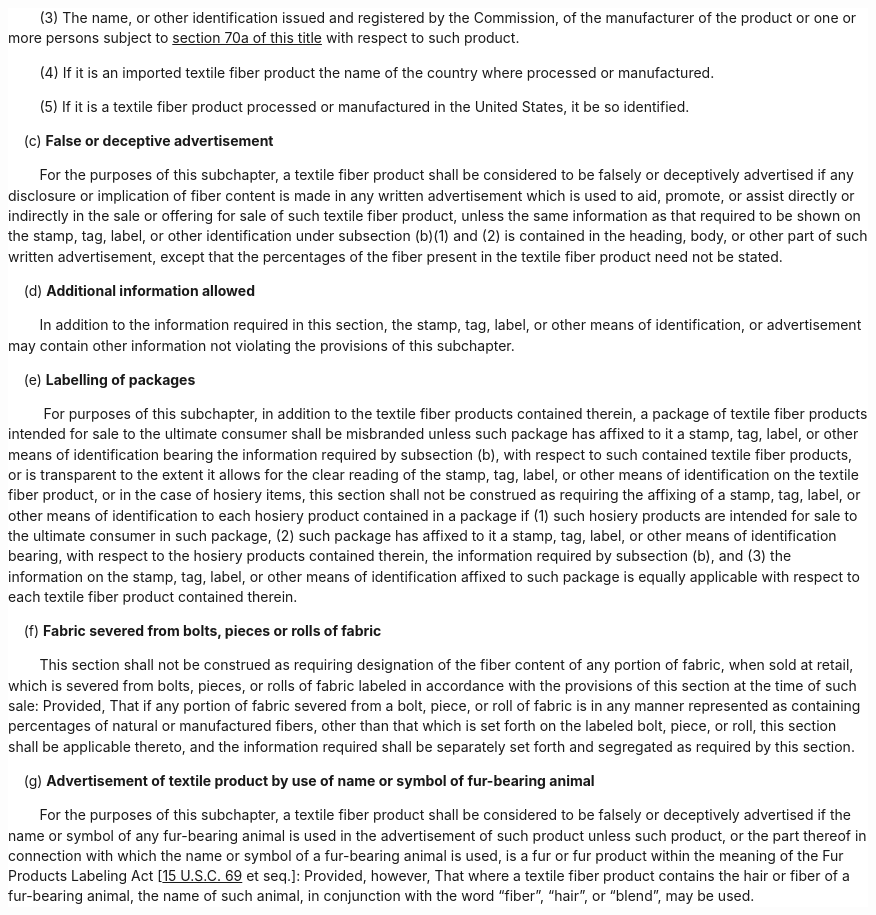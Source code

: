         (3) The name, or other identification issued and registered by the Commission, of the manufacturer of the product or one or more persons subject to [section 70a of this title][/us/usc/t15/s70a] with respect to such product.

        (4) If it is an imported textile fiber product the name of the country where processed or manufactured.

        (5) If it is a textile fiber product processed or manufactured in the United States, it be so identified.

    (c) __False or deceptive advertisement__ 

        For the purposes of this subchapter, a textile fiber product shall be considered to be falsely or deceptively advertised if any disclosure or implication of fiber content is made in any written advertisement which is used to aid, promote, or assist directly or indirectly in the sale or offering for sale of such textile fiber product, unless the same information as that required to be shown on the stamp, tag, label, or other identification under subsection (b)(1) and (2) is contained in the heading, body, or other part of such written advertisement, except that the percentages of the fiber present in the textile fiber product need not be stated.

    (d) __Additional information allowed__ 

        In addition to the information required in this section, the stamp, tag, label, or other means of identification, or advertisement may contain other information not violating the provisions of this subchapter.

    (e) __Labelling of packages__ 

         For purposes of this subchapter, in addition to the textile fiber products contained therein, a package of textile fiber products intended for sale to the ultimate consumer shall be misbranded unless such package has affixed to it a stamp, tag, label, or other means of identification bearing the information required by subsection (b), with respect to such contained textile fiber products, or is transparent to the extent it allows for the clear reading of the stamp, tag, label, or other means of identification on the textile fiber product, or in the case of hosiery items, this section shall not be construed as requiring the affixing of a stamp, tag, label, or other means of identification to each hosiery product contained in a package if (1) such hosiery products are intended for sale to the ultimate consumer in such package, (2) such package has affixed to it a stamp, tag, label, or other means of identification bearing, with respect to the hosiery products contained therein, the information required by subsection (b), and (3) the information on the stamp, tag, label, or other means of identification affixed to such package is equally applicable with respect to each textile fiber product contained therein.

    (f) __Fabric severed from bolts, pieces or rolls of fabric__ 

        This section shall not be construed as requiring designation of the fiber content of any portion of fabric, when sold at retail, which is severed from bolts, pieces, or rolls of fabric labeled in accordance with the provisions of this section at the time of such sale: Provided, That if any portion of fabric severed from a bolt, piece, or roll of fabric is in any manner represented as containing percentages of natural or manufactured fibers, other than that which is set forth on the labeled bolt, piece, or roll, this section shall be applicable thereto, and the information required shall be separately set forth and segregated as required by this section.

    (g) __Advertisement of textile product by use of name or symbol of fur-bearing animal__ 

        For the purposes of this subchapter, a textile fiber product shall be considered to be falsely or deceptively advertised if the name or symbol of any fur-bearing animal is used in the advertisement of such product unless such product, or the part thereof in connection with which the name or symbol of a fur-bearing animal is used, is a fur or fur product within the meaning of the Fur Products Labeling Act \[[15 U.S.C. 69][/us/usc/t15/s69] et seq.\]: Provided, however, That where a textile fiber product contains the hair or fiber of a fur-bearing animal, the name of such animal, in conjunction with the word “fiber”, “hair”, or “blend”, may be used.


[/us/usc/t15/s70c]: https://publicdocs.github.io/go/links?ns=uslm&ref=%2Fus%2Fusc%2Ft15%2Fs70c
[/us/usc/t15/s70a]: https://publicdocs.github.io/go/links?ns=uslm&ref=%2Fus%2Fusc%2Ft15%2Fs70a
[/us/usc/t15/s69]: https://publicdocs.github.io/go/links?ns=uslm&ref=%2Fus%2Fusc%2Ft15%2Fs69
[/us/pl/85/897]: https://publicdocs.github.io/go/links?ns=uslm&ref=%2Fus%2Fpl%2F85%2F897
[/us/stat/72/1719]: https://publicdocs.github.io/go/links?ns=uslm&ref=%2Fus%2Fstat%2F72%2F1719
[/us/pl/89/35]: https://publicdocs.github.io/go/links?ns=uslm&ref=%2Fus%2Fpl%2F89%2F35
[/us/stat/79/124]: https://publicdocs.github.io/go/links?ns=uslm&ref=%2Fus%2Fstat%2F79%2F124
[/us/pl/98/417/tIII]: https://publicdocs.github.io/go/links?ns=uslm&ref=%2Fus%2Fpl%2F98%2F417%2FtIII
[/us/stat/98/1603]: https://publicdocs.github.io/go/links?ns=uslm&ref=%2Fus%2Fstat%2F98%2F1603
[/us/pl/108/429/tII]: https://publicdocs.github.io/go/links?ns=uslm&ref=%2Fus%2Fpl%2F108%2F429%2FtII
[/us/stat/118/2594]: https://publicdocs.github.io/go/links?ns=uslm&ref=%2Fus%2Fstat%2F118%2F2594
[/us/usc/t19/s1202]: https://publicdocs.github.io/go/links?ns=uslm&ref=%2Fus%2Fusc%2Ft19%2Fs1202
[/us/act/1951-08-08/ch298]: https://publicdocs.github.io/go/links?ns=uslm&ref=%2Fus%2Fact%2F1951-08-08%2Fch298
[/us/stat/65/175]: https://publicdocs.github.io/go/links?ns=uslm&ref=%2Fus%2Fstat%2F65%2F175
[/us/usc/t15/s69]: https://publicdocs.github.io/go/links?ns=uslm&ref=%2Fus%2Fusc%2Ft15%2Fs69
[/us/pl/108/429]: https://publicdocs.github.io/go/links?ns=uslm&ref=%2Fus%2Fpl%2F108%2F429
[/us/pl/98/417]: https://publicdocs.github.io/go/links?ns=uslm&ref=%2Fus%2Fpl%2F98%2F417
[/us/pl/98/417]: https://publicdocs.github.io/go/links?ns=uslm&ref=%2Fus%2Fpl%2F98%2F417
[/us/pl/98/417]: https://publicdocs.github.io/go/links?ns=uslm&ref=%2Fus%2Fpl%2F98%2F417
[/us/pl/89/35]: https://publicdocs.github.io/go/links?ns=uslm&ref=%2Fus%2Fpl%2F89%2F35
[/us/pl/89/35]: https://publicdocs.github.io/go/links?ns=uslm&ref=%2Fus%2Fpl%2F89%2F35
[/us/pl/108/429/tII]: https://publicdocs.github.io/go/links?ns=uslm&ref=%2Fus%2Fpl%2F108%2F429%2FtII
[/us/stat/118/2594]: https://publicdocs.github.io/go/links?ns=uslm&ref=%2Fus%2Fstat%2F118%2F2594
[/us/pl/98/417]: https://publicdocs.github.io/go/links?ns=uslm&ref=%2Fus%2Fpl%2F98%2F417
[/us/pl/98/417/s307]: https://publicdocs.github.io/go/links?ns=uslm&ref=%2Fus%2Fpl%2F98%2F417%2Fs307
[/us/usc/t15/s68b]: https://publicdocs.github.io/go/links?ns=uslm&ref=%2Fus%2Fusc%2Ft15%2Fs68b